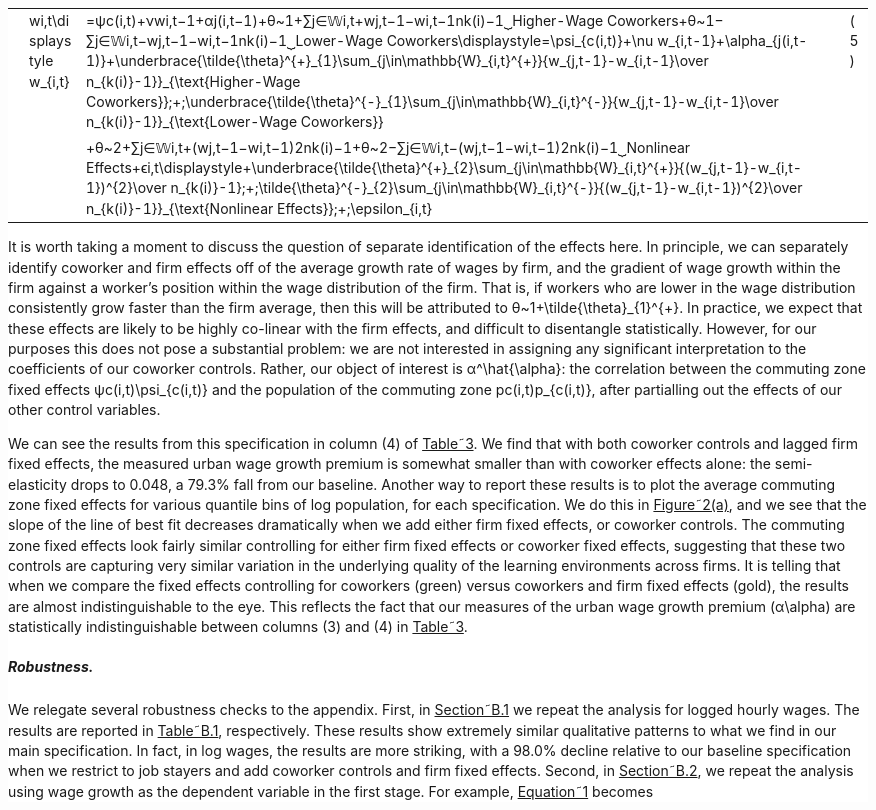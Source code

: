 |  |  |  |  |  |
| --- | --- | --- | --- | --- |
|  | wi,t\displaystyle w\_{i,t} | =ψc​(i,t)+ν​wi,t−1+αj​(i,t−1)+θ~1+​∑j∈𝕎i,t+wj,t−1−wi,t−1nk​(i)−1⏟Higher-Wage Coworkers+θ~1−​∑j∈𝕎i,t−wj,t−1−wi,t−1nk​(i)−1⏟Lower-Wage Coworkers\displaystyle=\psi\_{c(i,t)}+\nu w\_{i,t-1}+\alpha\_{j(i,t-1)}+\underbrace{\tilde{\theta}^{+}\_{1}\sum\_{j\in\mathbb{W}\_{i,t}^{+}}{w\_{j,t-1}-w\_{i,t-1}\over n\_{k(i)}-1}}\_{\text{Higher-Wage Coworkers}}\;+\;\underbrace{\tilde{\theta}^{-}\_{1}\sum\_{j\in\mathbb{W}\_{i,t}^{-}}{w\_{j,t-1}-w\_{i,t-1}\over n\_{k(i)}-1}}\_{\text{Lower-Wage Coworkers}} |  | (5) |
|  |  | +θ~2+​∑j∈𝕎i,t+(wj,t−1−wi,t−1)2nk​(i)−1+θ~2−​∑j∈𝕎i,t−(wj,t−1−wi,t−1)2nk​(i)−1⏟Nonlinear Effects+ϵi,t\displaystyle+\underbrace{\tilde{\theta}^{+}\_{2}\sum\_{j\in\mathbb{W}\_{i,t}^{+}}{(w\_{j,t-1}-w\_{i,t-1})^{2}\over n\_{k(i)}-1}\;+\;\tilde{\theta}^{-}\_{2}\sum\_{j\in\mathbb{W}\_{i,t}^{-}}{(w\_{j,t-1}-w\_{i,t-1})^{2}\over n\_{k(i)}-1}}\_{\text{Nonlinear Effects}}\;+\;\epsilon\_{i,t} |  |

It is worth taking a moment to discuss the question of separate identification
of the effects here. In principle, we can separately identify coworker and
firm effects off of the average growth rate of wages by firm, and the gradient
of wage growth within the firm against a worker’s position within the
wage distribution of the firm.
That is, if workers who are lower in the wage distribution consistently grow
faster than the firm average, then this will be attributed to θ~1+\tilde{\theta}\_{1}^{+}.
In practice, we expect that these effects are likely to be highly co-linear with the firm effects, and difficult to disentangle statistically.
However, for our purposes this does not pose a substantial problem: we are not
interested in assigning any significant interpretation to the coefficients of our coworker controls.
Rather, our object of interest is α^\hat{\alpha}: the correlation between the
commuting zone fixed effects ψc​(i,t)\psi\_{c(i,t)} and the population of the
commuting zone pc​(i,t)p\_{c(i,t)}, after partialling out the effects of our other
control variables.

We can see the results from this specification in column (4) of [Table˜3](https://arxiv.org/html/2510.22294v1#S2.T3 "In 2 Decomposing the Urban Wage Premium ‣ There’s Nothing in the Air").
We find that with both coworker controls and lagged firm fixed effects,
the measured urban wage growth premium is somewhat smaller than with coworker
effects alone: the semi-elasticity drops to 0.048, a 79.3% fall from our
baseline.
Another way to report these results is to plot the average commuting zone fixed effects
for various quantile bins of log population, for each specification.
We do this in [Figure˜2(a)](https://arxiv.org/html/2510.22294v1#S2.F2.sf1 "In 2 Decomposing the Urban Wage Premium ‣ There’s Nothing in the Air"), and we see that the slope of the line of best
fit decreases dramatically when we add either firm fixed effects, or coworker controls.
The commuting zone fixed effects look fairly similar controlling for either firm fixed effects or coworker fixed effects, suggesting that these two controls are capturing very similar variation
in the underlying quality of the learning environments across firms.
It is telling that when we compare the fixed effects controlling for coworkers (green) versus coworkers and firm fixed effects (gold), the results are almost indistinguishable to the eye.
This reflects the fact that our measures of the urban wage growth premium (α\alpha) are
statistically indistinguishable between columns (3) and (4) in
[Table˜3](https://arxiv.org/html/2510.22294v1#S2.T3 "In 2 Decomposing the Urban Wage Premium ‣ There’s Nothing in the Air").

##### Robustness.

We relegate several robustness checks to the appendix. First, in [Section˜B.1](https://arxiv.org/html/2510.22294v1#A2.SS1 "B.1 Robustness to Log Wages ‣ Appendix B Results Appendix ‣ Appendix ‣ There’s Nothing in the Air") we repeat the analysis for logged hourly wages. The results are reported in [Table˜B.1](https://arxiv.org/html/2510.22294v1#A2.T1 "In B.1 Robustness to Log Wages ‣ Appendix B Results Appendix ‣ Appendix ‣ There’s Nothing in the Air"), respectively.
These results show extremely similar qualitative patterns to what we find in our
main specification. In fact, in log wages, the results are more striking, with a 98.0%
decline relative to our baseline specification when we restrict to job stayers and add coworker controls and firm fixed effects.
Second, in [Section˜B.2](https://arxiv.org/html/2510.22294v1#A2.SS2 "B.2 Robustness to Wage Growth ‣ Appendix B Results Appendix ‣ Appendix ‣ There’s Nothing in the Air"), we repeat the analysis using wage growth as the dependent variable in the first stage. For example, [Equation˜1](https://arxiv.org/html/2510.22294v1#S2.E1 "In 2 Decomposing the Urban Wage Premium ‣ There’s Nothing in the Air") becomes
